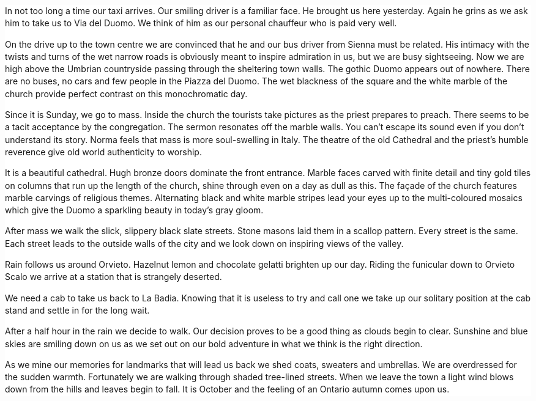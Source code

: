 In not too long a time our taxi arrives. Our smiling driver is a familiar face. He brought us here yesterday. Again he 
grins as we ask him to take us to Via del Duomo. We think of him as our personal chauffeur who is paid very well.

On the drive up to the town centre we are convinced that he and our bus driver from Sienna must be related. His 
intimacy with the twists and turns of the wet narrow roads is obviously meant to inspire admiration in us, but we are 
busy sightseeing. Now we are high above the Umbrian countryside passing through the sheltering town walls. The 
gothic Duomo appears out of nowhere. There are no buses, no cars and few people in the Piazza del Duomo. The wet 
blackness of the square and the white marble of the church provide perfect contrast on this monochromatic day.

Since it is Sunday, we go to mass.
Inside the church the tourists take pictures as the priest prepares to preach. There seems to be a tacit acceptance by 
the congregation. The sermon resonates off the marble walls. You can’t escape its sound even if you don’t understand 
its story. Norma feels that mass is more soul-swelling in Italy. The theatre of the old Cathedral and the priest’s humble 
reverence give old world authenticity to worship.

It is a beautiful cathedral. Hugh bronze doors dominate the front entrance. Marble faces carved with finite detail and 
tiny gold tiles on columns that run up the length of the church, shine through even on a day as dull as this. The 
façade of the church features marble carvings of religious themes. Alternating black and white marble stripes lead 
your eyes up to the multi-coloured mosaics which give the Duomo a sparkling beauty in today’s gray gloom.

After mass we walk the slick, slippery black slate streets. Stone masons laid them in a scallop pattern. Every street is 
the same. Each street leads to the outside walls of the city and we look down on inspiring views of the valley.

Rain follows us around Orvieto. Hazelnut lemon and chocolate gelatti brighten up our day. Riding the funicular down 
to Orvieto Scalo we arrive at a station that is strangely deserted.
 
We need a cab to take us back to La Badia. Knowing that it is useless to try and call one we take up our solitary 
position at the cab stand and settle in for the long wait.

After a half hour in the rain we decide to walk. Our decision proves to be a good thing as clouds begin to clear. 
Sunshine and blue skies are smiling down on us as we set out on our bold adventure in what we think is the right 
direction.

As we mine our memories for landmarks that will lead us back we shed coats, sweaters and umbrellas. We are 
overdressed for the sudden warmth. Fortunately we are walking through shaded tree-lined streets. When we leave the 
town a light wind blows down from the hills and leaves begin to fall. It is October and the feeling of an Ontario 
autumn comes upon us.
